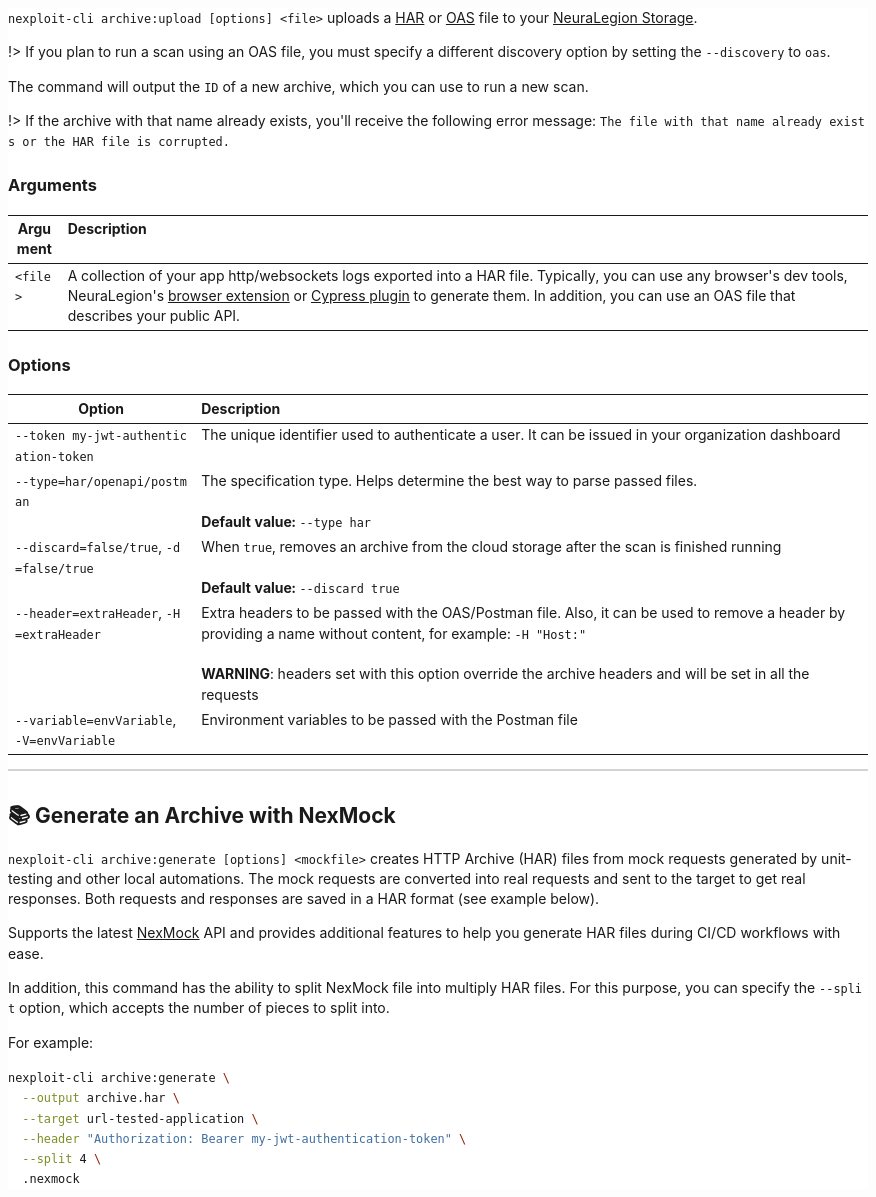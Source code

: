 `nexploit-cli archive:upload [options] <file>` uploads a [HAR](<https://en.wikipedia.org/wiki/HAR_(file_format)>) or [OAS](https://en.wikipedia.org/wiki/OpenAPI_Specification) file to your [NeuraLegion Storage](/user-guide/storage/overview.md).

!> If you plan to run a scan using an OAS file, you must specify a different discovery option by setting the `--discovery` to `oas`.

The command will output the `ID` of a new archive, which you can use to run a new scan.

!> If the archive with that name already exists, you'll receive the following error message: `The file with that name already exists or the HAR file is corrupted.`

### Arguments

| Argument | Description                                                                                                                                                                                                                                                                                                                                                                                                                 |
| -------- | :-------------------------------------------------------------------------------------------------------------------------------------------------------------------------------------------------------------------------------------------------------------------------------------------------------------------------------------------------------------------------------------------------------------------------- |
| `<file>` | A collection of your app http/websockets logs exported into a HAR file. Typically, you can use any browser's dev tools, NeuraLegion's [browser extension](https://chrome.google.com/webstore/detail/nexploit/pgmogkjcjlgjnconlkocehfadbkimjbg) or [Cypress plugin](https://www.npmjs.com/package/@neuralegion/cypress-har-generator) to generate them. In addition, you can use an OAS file that describes your public API. |

### Options

| Option                                     | Description                                                                                                                                                                                                                                                                     |
| ------------------------------------------ | :------------------------------------------------------------------------------------------------------------------------------------------------------------------------------------------------------------------------------------------------------------------------------ |
| `--token my-jwt-authentication-token`      | The unique identifier used to authenticate a user. It can be issued in your organization dashboard                                                                                                                                                                              |
| `--type=har/openapi/postman`               | The specification type. Helps determine the best way to parse passed files.<br><br> **Default value:** `--type har`                                                                                                                                                             |
| `--discard=false/true`, `-d=false/true`    | When `true`, removes an archive from the cloud storage after the scan is finished running<br><br> **Default value:** `--discard true`                                                                                                                                           |
| `--header=extraHeader`, `-H=extraHeader`   | Extra headers to be passed with the OAS/Postman file. Also, it can be used to remove a header by providing a name without content, for example: `-H "Host:"` <br><br>**WARNING**: headers set with this option override the archive headers and will be set in all the requests |
| `--variable=envVariable`, `-V=envVariable` | Environment variables to be passed with the Postman file                                                                                                                                                                                                                        |

<hr style="height:2px;background-color:#d1d3d4">

## 📚 Generate an Archive with NexMock

`nexploit-cli archive:generate [options] <mockfile>` creates HTTP Archive (HAR) files from mock requests generated by
unit-testing and other local automations. The mock requests are converted into real requests and sent to the target to get real responses. Both requests and responses are saved in a HAR format (see example below).

Supports the latest [NexMock](https://www.npmjs.com/package/@neuralegion/nexmock) API and provides additional features to help you generate HAR files during CI/CD workflows with ease.

In addition, this command has the ability to split NexMock file into multiply HAR files. For this purpose, you can specify the `--split` option, which accepts the number of pieces to split into.

For example:

```bash
nexploit-cli archive:generate \
  --output archive.har \
  --target url-tested-application \
  --header "Authorization: Bearer my-jwt-authentication-token" \
  --split 4 \
  .nexmock
```
